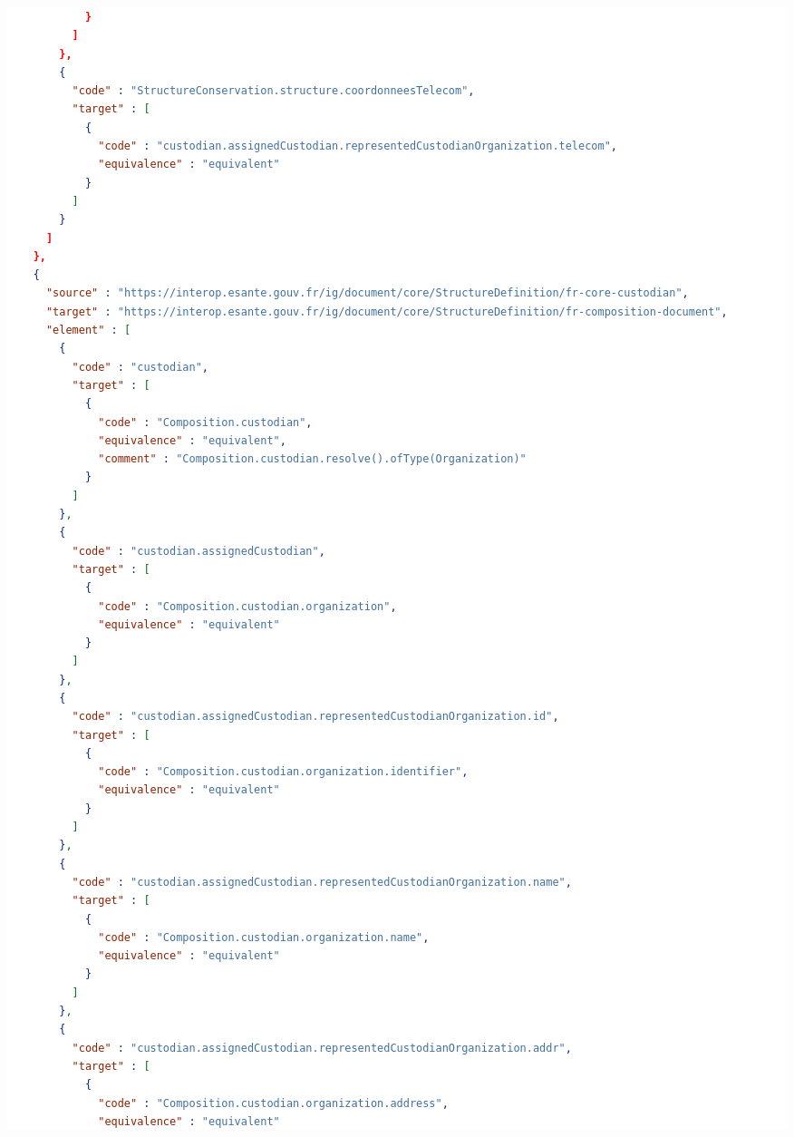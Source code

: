```json
            }
          ]
        },
        {
          "code" : "StructureConservation.structure.coordonneesTelecom",
          "target" : [
            {
              "code" : "custodian.assignedCustodian.representedCustodianOrganization.telecom",
              "equivalence" : "equivalent"
            }
          ]
        }
      ]
    },
    {
      "source" : "https://interop.esante.gouv.fr/ig/document/core/StructureDefinition/fr-core-custodian",
      "target" : "https://interop.esante.gouv.fr/ig/document/core/StructureDefinition/fr-composition-document",
      "element" : [
        {
          "code" : "custodian",
          "target" : [
            {
              "code" : "Composition.custodian",
              "equivalence" : "equivalent",
              "comment" : "Composition.custodian.resolve().ofType(Organization)"
            }
          ]
        },
        {
          "code" : "custodian.assignedCustodian",
          "target" : [
            {
              "code" : "Composition.custodian.organization",
              "equivalence" : "equivalent"
            }
          ]
        },
        {
          "code" : "custodian.assignedCustodian.representedCustodianOrganization.id",
          "target" : [
            {
              "code" : "Composition.custodian.organization.identifier",
              "equivalence" : "equivalent"
            }
          ]
        },
        {
          "code" : "custodian.assignedCustodian.representedCustodianOrganization.name",
          "target" : [
            {
              "code" : "Composition.custodian.organization.name",
              "equivalence" : "equivalent"
            }
          ]
        },
        {
          "code" : "custodian.assignedCustodian.representedCustodianOrganization.addr",
          "target" : [
            {
              "code" : "Composition.custodian.organization.address",
              "equivalence" : "equivalent"
```
